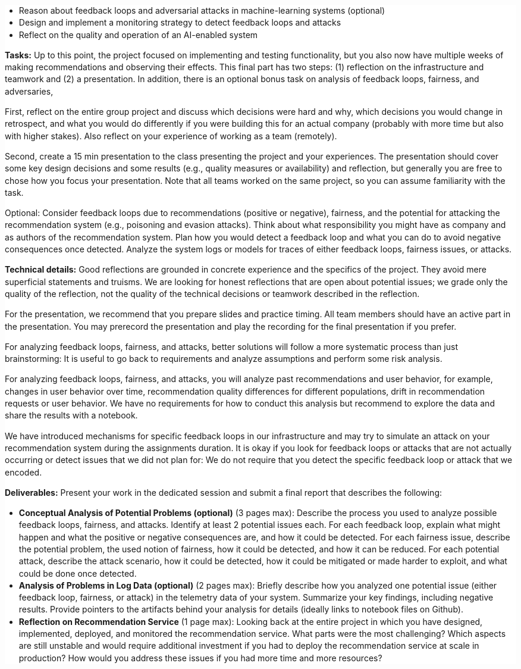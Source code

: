 * Reason about feedback loops and adversarial attacks in machine-learning systems (optional)
* Design and implement a monitoring strategy to detect feedback loops and attacks
* Reflect on the quality and operation of an AI-enabled system

**Tasks:** Up to this point, the project focused on implementing and testing functionality, but you also now have multiple weeks of making recommendations and observing their effects. This final part has two steps: (1) reflection on the infrastructure and teamwork and (2) a presentation. In addition, there is an optional bonus task on analysis of feedback loops, fairness, and adversaries,

First, reflect on the entire group project and discuss which decisions were hard and why, which decisions you would change in retrospect, and what you would do differently if you were building this for an actual company (probably with more time but also with higher stakes). Also reflect on your experience of working as a team (remotely).

Second, create a 15 min presentation to the class presenting the project and your experiences. The presentation should cover some key design decisions and some results (e.g., quality measures or availability) and reflection, but generally you are free to chose how you focus your presentation. Note that all teams worked on the same project, so you can assume familiarity with the task.

Optional: Consider feedback loops due to recommendations (positive or negative), fairness, and the potential for attacking the recommendation system (e.g., poisoning and evasion attacks). Think about what responsibility you might have as company and as authors of the recommendation system. Plan how you would detect a feedback loop and what you can do to avoid negative consequences once detected. Analyze the system logs or models for traces of either feedback loops, fairness issues, or attacks.

**Technical details:** Good reflections are grounded in concrete experience and the specifics of the project. They avoid mere superficial statements and truisms. We are looking for honest reflections that are open about potential issues; we grade only the quality of the reflection, not the quality of the technical decisions or teamwork described in the reflection.

For the presentation, we recommend that you prepare slides and practice timing. All team members should have an active part in the presentation. You may prerecord the presentation and play the recording for the final presentation if you prefer.

For analyzing feedback loops, fairness, and attacks, better solutions will follow a more systematic process than just brainstorming: It is useful to go back to requirements and analyze assumptions and perform some risk analysis. 

For analyzing feedback loops, fairness, and attacks, you will analyze past recommendations and user behavior, for example, changes in user behavior over time, recommendation quality differences for different populations, drift in recommendation requests or user behavior. We have no requirements for how to conduct this analysis but recommend to explore the data and share the results with a notebook.

We have introduced mechanisms for specific feedback loops in our infrastructure and may try to simulate an attack on your recommendation system during the assignments duration. It is okay if you look for feedback loops or attacks that are not actually occurring or detect issues that we did not plan for: We do not require that you detect the specific feedback loop or attack that we encoded. 

**Deliverables:** Present your work in the dedicated session and submit a final report that describes the following:

* **Conceptual Analysis of Potential Problems (optional)** (3 pages max): Describe the process you used to analyze possible feedback loops, fairness, and attacks. Identify at least 2 potential issues each. For each feedback loop, explain what might happen and what the positive or negative consequences are, and how it could be detected. For each fairness issue, describe the potential problem, the used notion of fairness, how it could be detected, and how it can be reduced. For each potential attack, describe the attack scenario, how it could be detected, how it could be mitigated or made harder to exploit, and what could be done once detected.
* **Analysis of Problems in Log Data (optional)** (2 pages max): Briefly describe how you analyzed one potential issue (either feedback loop, fairness, or attack) in the telemetry data of your system. Summarize your key findings, including negative results. Provide pointers to the artifacts behind your analysis for details (ideally links to notebook files on Github).
* **Reflection on Recommendation Service** (1 page max): Looking back at the entire project in which you have designed, implemented, deployed, and monitored the recommendation service. What parts were the most challenging? Which aspects are still unstable and would require additional investment if you had to deploy the recommendation service at scale in production? How would you address these issues if you had more time and more resources?